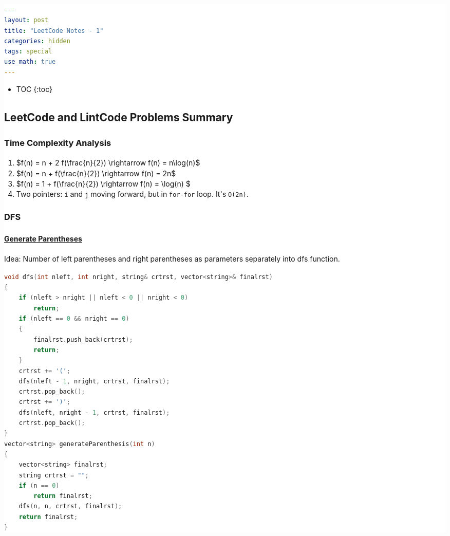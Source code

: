 ```yaml
---
layout: post
title: "LeetCode Notes - 1"
categories: hidden
tags: special
use_math: true
---
```


* TOC
{:toc}

## LeetCode and LintCode Problems Summary

### Time Complexity Analysis
1. $f(n) = n + 2 f(\frac{n}{2}) \rightarrow f(n) = n\log(n)$
2. $f(n) = n + f(\frac{n}{2}) \rightarrow f(n) = 2n$
3. $f(n) = 1 + f(\frac{n}{2}) \rightarrow f(n) = \log(n) $
4. Two pointers: `i` and `j` moving forward, but in `for-for` loop. It's `O(2n)`.

### DFS

#### <em class="icon-check"></em>  [Generate Parentheses](http://www.lintcode.com/en/problem/generate-parentheses/)
Idea: Number of left parentheses and right parentheses as parameters separately into dfs function.
```cpp
void dfs(int nleft, int nright, string& crtrst, vector<string>& finalrst)
{
    if (nleft > nright || nleft < 0 || nright < 0)
        return;
    if (nleft == 0 && nright == 0)
    {
        finalrst.push_back(crtrst);
        return;
    }
    crtrst += '(';
    dfs(nleft - 1, nright, crtrst, finalrst);
    crtrst.pop_back();
    crtrst += ')';
    dfs(nleft, nright - 1, crtrst, finalrst);
    crtrst.pop_back();
}
vector<string> generateParenthesis(int n) 
{
    vector<string> finalrst;
    string crtrst = "";
    if (n == 0)
        return finalrst;
    dfs(n, n, crtrst, finalrst);
    return finalrst;
}
```
